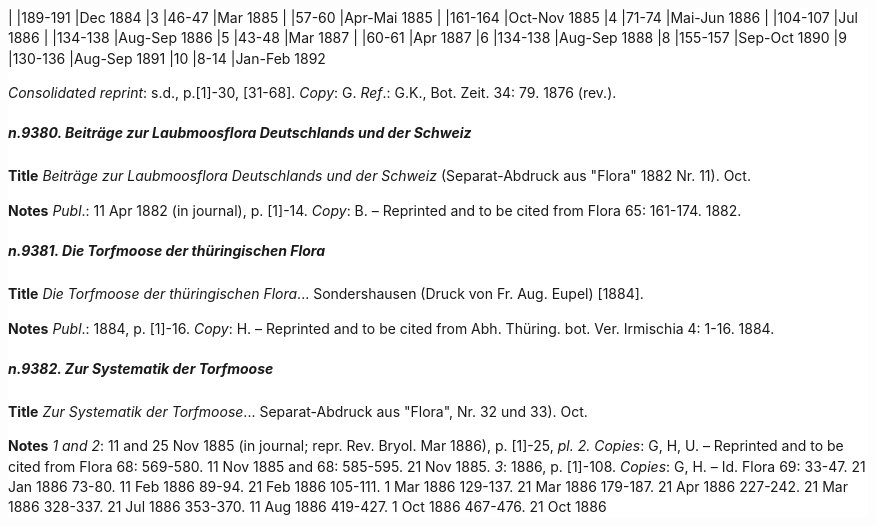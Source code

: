 |	|189-191	|Dec 1884
|3	|46-47	|Mar 1885
|	|57-60	|Apr-Mai 1885
|	|161-164	|Oct-Nov 1885
|4	|71-74	|Mai-Jun 1886
|	|104-107	|Jul 1886
|	|134-138	|Aug-Sep 1886
|5	|43-48	|Mar 1887
|	|60-61	|Apr 1887
|6	|134-138	|Aug-Sep 1888
|8	|155-157	|Sep-Oct 1890
|9	|130-136	|Aug-Sep 1891
|10	|8-14	|Jan-Feb 1892

*Consolidated reprint*: s.d., p.\[1\]-30, \[31-68\]. *Copy*: G.
*Ref*.: G.K., Bot. Zeit. 34: 79. 1876 (rev.).

##### n.9380. Beiträge zur Laubmoosflora Deutschlands und der Schweiz

**Title**
*Beiträge zur Laubmoosflora Deutschlands und der Schweiz* (Separat-Abdruck aus "Flora" 1882 Nr. 11). Oct.

**Notes**
*Publ*.: 11 Apr 1882 (in journal), p. \[1\]-14. *Copy*: B. – Reprinted and to be cited from Flora 65: 161-174. 1882.

##### n.9381. Die Torfmoose der thüringischen Flora

**Title**
*Die Torfmoose der thüringischen Flora*... Sondershausen (Druck von Fr. Aug. Eupel) \[1884\].

**Notes**
*Publ*.: 1884, p. \[1\]-16. *Copy*: H. – Reprinted and to be cited from Abh. Thüring. bot. Ver. Irmischia 4: 1-16. 1884.

##### n.9382. Zur Systematik der Torfmoose

**Title**
*Zur Systematik der Torfmoose*... Separat-Abdruck aus "Flora", Nr. 32 und 33). Oct.

**Notes**
*1 and 2*: 11 and 25 Nov 1885 (in journal; repr. Rev. Bryol. Mar 1886), p. \[1\]-25, *pl. 2.*
*Copies*: G, H, U. – Reprinted and to be cited from Flora 68: 569-580. 11 Nov 1885 and 68: 585-595. 21 Nov 1885.
*3*: 1886, p. \[1\]-108. *Copies*: G, H. – Id. Flora 69:
33-47. 21 Jan 1886
73-80. 11 Feb 1886
89-94. 21 Feb 1886
105-111. 1 Mar 1886
129-137. 21 Mar 1886
179-187. 21 Apr 1886
227-242. 21 Mar 1886
328-337. 21 Jul 1886
353-370. 11 Aug 1886
419-427. 1 Oct 1886
467-476. 21 Oct 1886